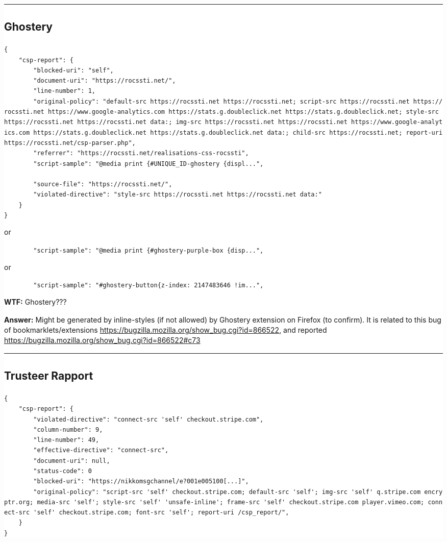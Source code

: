 ---------------------------------------

## Ghostery
```
{
    "csp-report": {
        "blocked-uri": "self",
        "document-uri": "https://rocssti.net/",
        "line-number": 1,
        "original-policy": "default-src https://rocssti.net https://rocssti.net; script-src https://rocssti.net https://rocssti.net https://www.google-analytics.com https://stats.g.doubleclick.net https://stats.g.doubleclick.net; style-src https://rocssti.net https://rocssti.net data:; img-src https://rocssti.net https://rocssti.net https://www.google-analytics.com https://stats.g.doubleclick.net https://stats.g.doubleclick.net data:; child-src https://rocssti.net; report-uri https://rocssti.net/csp-parser.php",
        "referrer": "https://rocssti.net/realisations-css-rocssti",
        "script-sample": "@media print {#UNIQUE_ID-ghostery {displ...",

        "source-file": "https://rocssti.net/",
        "violated-directive": "style-src https://rocssti.net https://rocssti.net data:"
    }
}
```
or
```
        "script-sample": "@media print {#ghostery-purple-box {disp...",
```
or
```
        "script-sample": "#ghostery-button{z-index: 2147483646 !im...",
```

__WTF:__ Ghostery???

__Answer:__ Might be generated by inline-styles (if not allowed) by Ghostery extension on Firefox (to confirm). It is related to this bug of bookmarklets/extensions https://bugzilla.mozilla.org/show_bug.cgi?id=866522, and reported https://bugzilla.mozilla.org/show_bug.cgi?id=866522#c73

---------------------------------------

## Trusteer Rapport

```
{
    "csp-report": {
        "violated-directive": "connect-src 'self' checkout.stripe.com",
        "column-number": 9,
        "line-number": 49,
        "effective-directive": "connect-src",
        "document-uri": null,
        "status-code": 0
        "blocked-uri": "https://nikkomsgchannel/e?001e005100[...]",
        "original-policy": "script-src 'self' checkout.stripe.com; default-src 'self'; img-src 'self' q.stripe.com encryptr.org; media-src 'self'; style-src 'self' 'unsafe-inline'; frame-src 'self' checkout.stripe.com player.vimeo.com; connect-src 'self' checkout.stripe.com; font-src 'self'; report-uri /csp_report/",
    }
}
```
